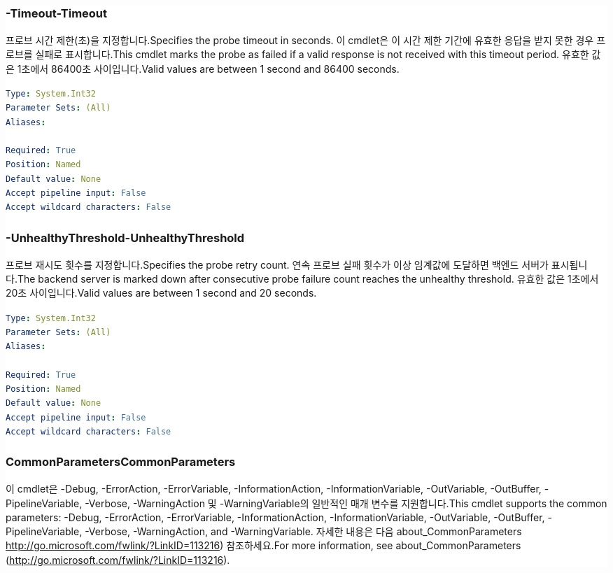### <span data-ttu-id="8ba8b-142">-Timeout</span><span class="sxs-lookup"><span data-stu-id="8ba8b-142">-Timeout</span></span>
<span data-ttu-id="8ba8b-143">프로브 시간 제한(초)을 지정합니다.</span><span class="sxs-lookup"><span data-stu-id="8ba8b-143">Specifies the probe timeout in seconds.</span></span>
<span data-ttu-id="8ba8b-144">이 cmdlet은 이 시간 제한 기간에 유효한 응답을 받지 못한 경우 프로브를 실패로 표시합니다.</span><span class="sxs-lookup"><span data-stu-id="8ba8b-144">This cmdlet marks the probe as failed if a valid response is not received with this timeout period.</span></span>
<span data-ttu-id="8ba8b-145">유효한 값은 1초에서 86400초 사이입니다.</span><span class="sxs-lookup"><span data-stu-id="8ba8b-145">Valid values are between 1 second and 86400 seconds.</span></span>

```yaml
Type: System.Int32
Parameter Sets: (All)
Aliases:

Required: True
Position: Named
Default value: None
Accept pipeline input: False
Accept wildcard characters: False
```

### <span data-ttu-id="8ba8b-146">-UnhealthyThreshold</span><span class="sxs-lookup"><span data-stu-id="8ba8b-146">-UnhealthyThreshold</span></span>
<span data-ttu-id="8ba8b-147">프로브 재시도 횟수를 지정합니다.</span><span class="sxs-lookup"><span data-stu-id="8ba8b-147">Specifies the probe retry count.</span></span>
<span data-ttu-id="8ba8b-148">연속 프로브 실패 횟수가 이상 임계값에 도달하면 백엔드 서버가 표시됩니다.</span><span class="sxs-lookup"><span data-stu-id="8ba8b-148">The backend server is marked down after consecutive probe failure count reaches the unhealthy threshold.</span></span>
<span data-ttu-id="8ba8b-149">유효한 값은 1초에서 20초 사이입니다.</span><span class="sxs-lookup"><span data-stu-id="8ba8b-149">Valid values are between 1 second and 20 seconds.</span></span>

```yaml
Type: System.Int32
Parameter Sets: (All)
Aliases:

Required: True
Position: Named
Default value: None
Accept pipeline input: False
Accept wildcard characters: False
```

### <span data-ttu-id="8ba8b-150">CommonParameters</span><span class="sxs-lookup"><span data-stu-id="8ba8b-150">CommonParameters</span></span>
<span data-ttu-id="8ba8b-151">이 cmdlet은 -Debug, -ErrorAction, -ErrorVariable, -InformationAction, -InformationVariable, -OutVariable, -OutBuffer, -PipelineVariable, -Verbose, -WarningAction 및 -WarningVariable의 일반적인 매개 변수를 지원합니다.</span><span class="sxs-lookup"><span data-stu-id="8ba8b-151">This cmdlet supports the common parameters: -Debug, -ErrorAction, -ErrorVariable, -InformationAction, -InformationVariable, -OutVariable, -OutBuffer, -PipelineVariable, -Verbose, -WarningAction, and -WarningVariable.</span></span> <span data-ttu-id="8ba8b-152">자세한 내용은 다음 about_CommonParameters http://go.microsoft.com/fwlink/?LinkID=113216) 참조하세요.</span><span class="sxs-lookup"><span data-stu-id="8ba8b-152">For more information, see about_CommonParameters (http://go.microsoft.com/fwlink/?LinkID=113216).</span></span>
